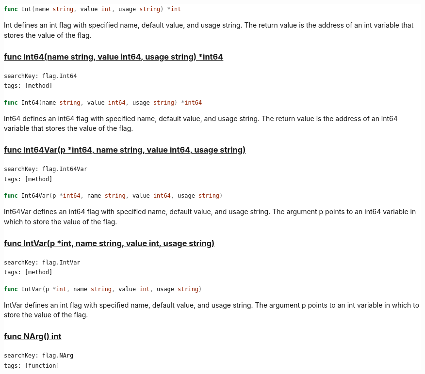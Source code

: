 ```Go
func Int(name string, value int, usage string) *int
```

Int defines an int flag with specified name, default value, and usage string. The return value is the address of an int variable that stores the value of the flag. 

### <a id="Int64" href="#Int64">func Int64(name string, value int64, usage string) *int64</a>

```
searchKey: flag.Int64
tags: [method]
```

```Go
func Int64(name string, value int64, usage string) *int64
```

Int64 defines an int64 flag with specified name, default value, and usage string. The return value is the address of an int64 variable that stores the value of the flag. 

### <a id="Int64Var" href="#Int64Var">func Int64Var(p *int64, name string, value int64, usage string)</a>

```
searchKey: flag.Int64Var
tags: [method]
```

```Go
func Int64Var(p *int64, name string, value int64, usage string)
```

Int64Var defines an int64 flag with specified name, default value, and usage string. The argument p points to an int64 variable in which to store the value of the flag. 

### <a id="IntVar" href="#IntVar">func IntVar(p *int, name string, value int, usage string)</a>

```
searchKey: flag.IntVar
tags: [method]
```

```Go
func IntVar(p *int, name string, value int, usage string)
```

IntVar defines an int flag with specified name, default value, and usage string. The argument p points to an int variable in which to store the value of the flag. 

### <a id="NArg" href="#NArg">func NArg() int</a>

```
searchKey: flag.NArg
tags: [function]
```
